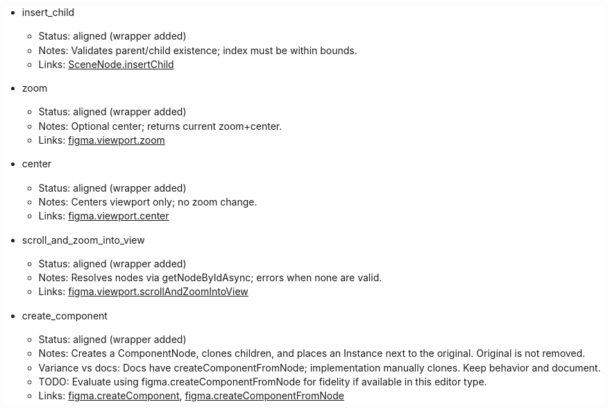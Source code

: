 - insert_child
  - Status: aligned (wrapper added)
  - Notes: Validates parent/child existence; index must be within bounds.
  - Links: [SceneNode.insertChild](https://www.figma.com/plugin-docs/api/SceneNode/#insertchild)

- zoom
  - Status: aligned (wrapper added)
  - Notes: Optional center; returns current zoom+center.
  - Links: [figma.viewport.zoom](https://www.figma.com/plugin-docs/api/figma-viewport/)

- center
  - Status: aligned (wrapper added)
  - Notes: Centers viewport only; no zoom change.
  - Links: [figma.viewport.center](https://www.figma.com/plugin-docs/api/figma-viewport/)

- scroll_and_zoom_into_view
  - Status: aligned (wrapper added)
  - Notes: Resolves nodes via getNodeByIdAsync; errors when none are valid.
  - Links: [figma.viewport.scrollAndZoomIntoView](https://www.figma.com/plugin-docs/api/figma-viewport/)

- create_component
  - Status: aligned (wrapper added)
  - Notes: Creates a ComponentNode, clones children, and places an Instance next to the original. Original is not removed.
  - Variance vs docs: Docs have createComponentFromNode; implementation manually clones. Keep behavior and document.
  - TODO: Evaluate using figma.createComponentFromNode for fidelity if available in this editor type.
  - Links: [figma.createComponent](https://www.figma.com/plugin-docs/api/properties/figma-createcomponent/), [figma.createComponentFromNode](https://www.figma.com/plugin-docs/api/properties/figma-createcomponentfromnode/)
